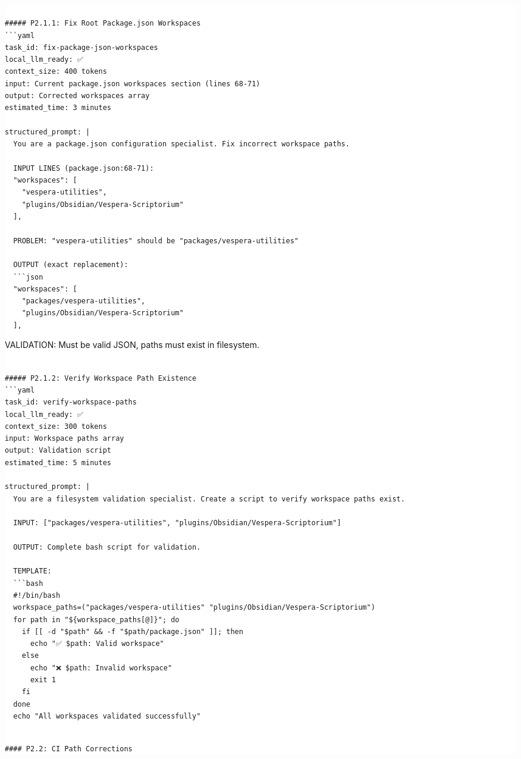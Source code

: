 ```

##### P2.1.1: Fix Root Package.json Workspaces
```yaml
task_id: fix-package-json-workspaces
local_llm_ready: ✅
context_size: 400 tokens
input: Current package.json workspaces section (lines 68-71)
output: Corrected workspaces array
estimated_time: 3 minutes

structured_prompt: |
  You are a package.json configuration specialist. Fix incorrect workspace paths.
  
  INPUT LINES (package.json:68-71):
  "workspaces": [
    "vespera-utilities",
    "plugins/Obsidian/Vespera-Scriptorium"
  ],
  
  PROBLEM: "vespera-utilities" should be "packages/vespera-utilities"
  
  OUTPUT (exact replacement):
  ```json
  "workspaces": [
    "packages/vespera-utilities",
    "plugins/Obsidian/Vespera-Scriptorium"
  ],
  ```
  
  VALIDATION: Must be valid JSON, paths must exist in filesystem.
```

##### P2.1.2: Verify Workspace Path Existence
```yaml
task_id: verify-workspace-paths
local_llm_ready: ✅
context_size: 300 tokens
input: Workspace paths array
output: Validation script
estimated_time: 5 minutes

structured_prompt: |
  You are a filesystem validation specialist. Create a script to verify workspace paths exist.
  
  INPUT: ["packages/vespera-utilities", "plugins/Obsidian/Vespera-Scriptorium"]
  
  OUTPUT: Complete bash script for validation.
  
  TEMPLATE:
  ```bash
  #!/bin/bash
  workspace_paths=("packages/vespera-utilities" "plugins/Obsidian/Vespera-Scriptorium")
  for path in "${workspace_paths[@]}"; do
    if [[ -d "$path" && -f "$path/package.json" ]]; then
      echo "✅ $path: Valid workspace"
    else
      echo "❌ $path: Invalid workspace"
      exit 1
    fi
  done
  echo "All workspaces validated successfully"
  ```
```

#### P2.2: CI Path Corrections
```